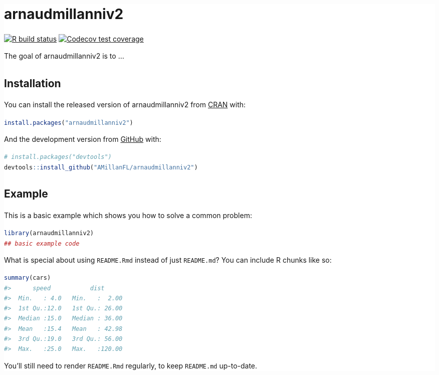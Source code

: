 


# arnaudmillanniv2



[![R build
status](https://github.com/AMillanFL/arnaudmillanniv2/workflows/R-CMD-check/badge.svg)](https://github.com/AMillanFL/arnaudmillanniv2/actions)
[![Codecov test
coverage](https://codecov.io/gh/statnmap/arnaudmillanniv2/branch/master/graph/badge.svg)](https://codecov.io/gh/statnmap/arnaudmillanniv2?branch=master)


The goal of arnaudmillanniv2 is to …

## Installation

You can install the released version of arnaudmillanniv2 from
[CRAN](https://CRAN.R-project.org) with:

``` r
install.packages("arnaudmillanniv2")
```

And the development version from [GitHub](https://github.com/) with:

``` r
# install.packages("devtools")
devtools::install_github("AMillanFL/arnaudmillanniv2")
```

## Example

This is a basic example which shows you how to solve a common problem:

``` r
library(arnaudmillanniv2)
## basic example code
```

What is special about using `README.Rmd` instead of just `README.md`?
You can include R chunks like so:

``` r
summary(cars)
#>      speed           dist       
#>  Min.   : 4.0   Min.   :  2.00  
#>  1st Qu.:12.0   1st Qu.: 26.00  
#>  Median :15.0   Median : 36.00  
#>  Mean   :15.4   Mean   : 42.98  
#>  3rd Qu.:19.0   3rd Qu.: 56.00  
#>  Max.   :25.0   Max.   :120.00
```

You’ll still need to render `README.Rmd` regularly, to keep `README.md`
up-to-date.
